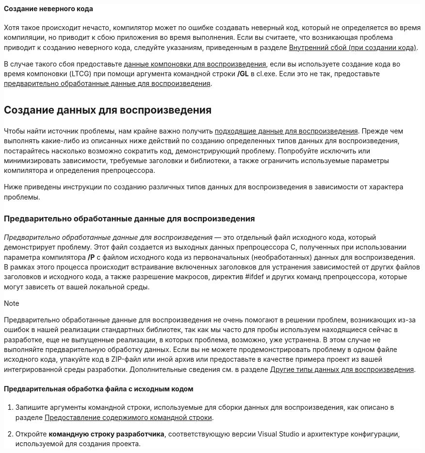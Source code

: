 #### <a name="bad-code-generation"></a>Создание неверного кода

Хотя такое происходит нечасто, компилятор может по ошибке создавать неверный код, который не определяется во время компиляции, но приводит к сбою приложения во время выполнения. Если вы считаете, что возникающая проблема приводит к созданию неверного кода, следуйте указаниям, приведенным в разделе [Внутренний сбой (при создании кода)](#backend-code-generation-crash).

В случае такого сбоя предоставьте [данные компоновки для воспроизведения](#link-repros), если вы используете создание кода во время компоновки (LTCG) при помощи аргумента командной строки **/GL** в cl.exe. Если это не так, предоставьте [предварительно обработанные данные для воспроизведения](#preprocessed-repros).

## <a name="how-to-generate-a-repro"></a>Создание данных для воспроизведения

Чтобы найти источник проблемы, нам крайне важно получить [подходящие данные для воспроизведения](#what-makes-a-good-repro). Прежде чем выполнять какие-либо из описанных ниже действий по созданию определенных типов данных для воспроизведения, постарайтесь насколько возможно сократить код, демонстрирующий проблему. Попробуйте исключить или минимизировать зависимости, требуемые заголовки и библиотеки, а также ограничить используемые параметры компилятора и определения препроцессора.

Ниже приведены инструкции по созданию различных типов данных для воспроизведения в зависимости от характера проблемы.

### <a name="preprocessed-repros"></a>Предварительно обработанные данные для воспроизведения

*Предварительно обработанные данные для воспроизведения* — это отдельный файл исходного кода, который демонстрирует проблему. Этот файл создается из выходных данных препроцессора C, полученных при использовании параметра компилятора **/P** с файлом исходного кода из первоначальных (необработанных) данных для воспроизведения. В рамках этого процесса происходит встраивание включенных заголовков для устранения зависимостей от других файлов заголовков и исходного кода, а также разрешение макросов, директив #ifdef и других команд препроцессора, которые могут зависеть от вашей локальной среды.

> [!NOTE]
> Предварительно обработанные данные для воспроизведения не очень помогают в решении проблем, возникающих из-за ошибок в нашей реализации стандартных библиотек, так как мы часто для пробы используем находящиеся сейчас в разработке, еще не выпущенные реализации, в которых проблема, возможно, уже устранена. В этом случае не выполняйте предварительную обработку данных. Если вы не можете продемонстрировать проблему в одном файле исходного кода, упакуйте код в ZIP-файл или иной архив или предоставьте в качестве примера проект из вашей интегрированной среды разработки. Дополнительные сведения см. в разделе [Другие типы данных для воспроизведения](#other-repros).

#### <a name="to-preprocess-a-source-code-file"></a>Предварительная обработка файла с исходным кодом

1. Запишите аргументы командной строки, используемые для сборки данных для воспроизведения, как описано в разделе [Предоставление содержимого командной строки](#to-report-the-contents-of-the-command-line).

1. Откройте **командную строку разработчика**, соответствующую версии Visual Studio и архитектуре конфигурации, используемой для создания проекта.
